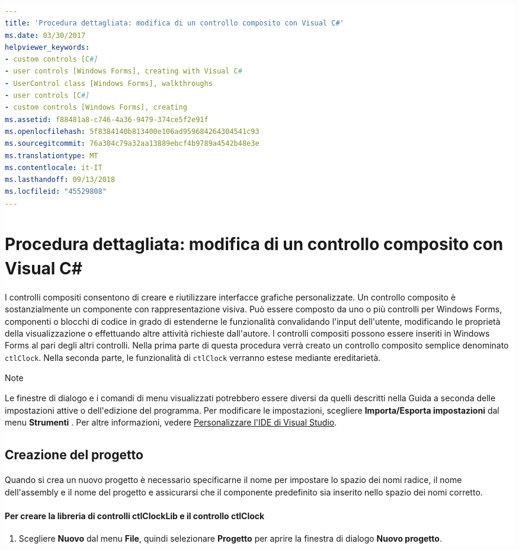 ```yaml
---
title: 'Procedura dettagliata: modifica di un controllo composito con Visual C#'
ms.date: 03/30/2017
helpviewer_keywords:
- custom controls [C#]
- user controls [Windows Forms], creating with Visual C#
- UserControl class [Windows Forms], walkthroughs
- user controls [C#]
- custom controls [Windows Forms], creating
ms.assetid: f88481a8-c746-4a36-9479-374ce5f2e91f
ms.openlocfilehash: 5f8384140b813400e106ad959684264304541c93
ms.sourcegitcommit: 76a304c79a32aa13889ebcf4b9789a4542b48e3e
ms.translationtype: MT
ms.contentlocale: it-IT
ms.lasthandoff: 09/13/2018
ms.locfileid: "45529808"
---
```

# <a name="walkthrough-authoring-a-composite-control-with-visual-c"></a>Procedura dettagliata: modifica di un controllo composito con Visual C# #
I controlli compositi consentono di creare e riutilizzare interfacce grafiche personalizzate. Un controllo composito è sostanzialmente un componente con rappresentazione visiva. Può essere composto da uno o più controlli per Windows Forms, componenti o blocchi di codice in grado di estenderne le funzionalità convalidando l'input dell'utente, modificando le proprietà della visualizzazione o effettuando altre attività richieste dall'autore. I controlli compositi possono essere inseriti in Windows Forms al pari degli altri controlli. Nella prima parte di questa procedura verrà creato un controllo composito semplice denominato `ctlClock`. Nella seconda parte, le funzionalità di `ctlClock` verranno estese mediante ereditarietà.  
  
> [!NOTE]
>  Le finestre di dialogo e i comandi di menu visualizzati potrebbero essere diversi da quelli descritti nella Guida a seconda delle impostazioni attive o dell'edizione del programma. Per modificare le impostazioni, scegliere **Importa/Esporta impostazioni** dal menu **Strumenti** . Per altre informazioni, vedere [Personalizzare l'IDE di Visual Studio](/visualstudio/ide/personalizing-the-visual-studio-ide).  
  
## <a name="creating-the-project"></a>Creazione del progetto  
 Quando si crea un nuovo progetto è necessario specificarne il nome per impostare lo spazio dei nomi radice, il nome dell'assembly e il nome del progetto e assicurarsi che il componente predefinito sia inserito nello spazio dei nomi corretto.  
  
#### <a name="to-create-the-ctlclocklib-control-library-and-the-ctlclock-control"></a>Per creare la libreria di controlli ctlClockLib e il controllo ctlClock  
  
1.  Scegliere **Nuovo** dal menu **File**, quindi selezionare **Progetto** per aprire la finestra di dialogo **Nuovo progetto**.  
  